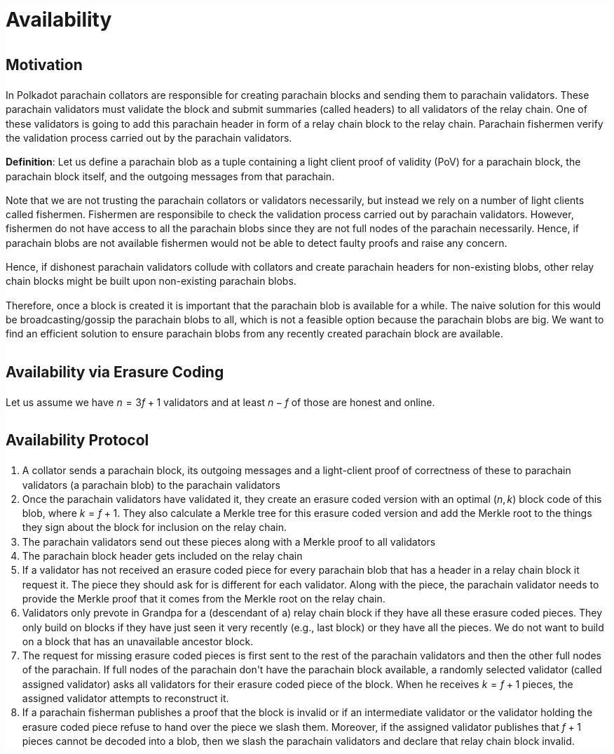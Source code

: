 # Availability

## Motivation

In Polkadot parachain collators are responsible for creating parachain blocks and sending them to parachain validators. These parachain validators must validate the block and submit summaries (called headers) to all validators of the relay chain. One of these validators is going to add this parachain header in form of a relay chain block to the relay chain. Parachain fishermen verify the validation process carried out by the parachain validators. 

**Definition**: Let us define a parachain blob as a tuple containing a light client proof of validity (PoV) for a parachain block, the parachain block itself, and the outgoing messages from that parachain. 

Note that we are not trusting the parachain collators or validators necessarily, but instead we rely on a number of light clients called fishermen. Fishermen are responsibile to check the validation process carried out by parachain validators. However, fishermen do not have access to all the parachain blobs since they are not full nodes of the parachain necessarily. Hence, if parachain blobs are not available fishermen would not be able to detect faulty proofs and raise any concern.

Hence, if dishonest parachain validators collude with collators and create parachain headers for non-existing blobs, other relay chain blocks might be built upon non-existing parachain blobs.

Therefore, once a block is created it is important that the parachain blob is available for a while. The naive solution for this would be broadcasting/gossip the parachain blobs to all, which is not a feasible option because the parachain blobs are big. We want to find an efficient solution to ensure parachain blobs from any recently created parachain block are available. 

## Availability via Erasure Coding

Let us assume we have $n=3f+1$ validators and at least $n-f$ of those are honest and online.

## Availability Protocol

1. A collator sends a parachain block, its outgoing messages and  a light-client proof of correctness of these to parachain validators (a parachain blob) to the parachain validators
2. Once the parachain validators have validated it, they create an erasure coded version with an optimal $(n,k)$ block code of this blob, where $k=f+1$.
They also calculate a Merkle tree for this erasure coded version and add the Merkle root to the things they sign about the block for inclusion on the relay chain. 
3.  The parachain validators send out these pieces along with a Merkle proof to all validators
4.  The parachain block header gets included on the relay chain
5. If a validator has not received an erasure coded piece for every parachain blob that has a header in a relay chain block it request it. The piece they should ask for is different for each validator. Along with the piece, the parachain validator needs to provide the Merkle proof that it comes from the Merkle root on the relay chain.
6. Validators only prevote in Grandpa for a (descendant of a) relay chain block if they have all these erasure coded pieces. They only build on blocks if they have just seen it very recently (e.g., last block) or they have all the pieces. We do not want to build on a block that has an unavailable ancestor block. 
7. The request for missing erasure coded pieces is first sent to the rest of the parachain validators and then the other full nodes of the parachain. If full nodes of the parachain don't have the parachain block available, a randomly selected validator (called assigned validator) asks all validators for their erasure coded piece of the block. When he receives $k=f+1$ pieces, the assigned validator attempts to reconstruct it.
8. If a parachain fisherman publishes a proof that the block is invalid or if an intermediate validator or the validator holding the erasure coded piece refuse to hand over the piece we slash them. Moreover, if the assigned validator publishes that $f+1$ pieces cannot be decoded into a blob, then we slash the parachain validators and declare that relay chain block invalid.